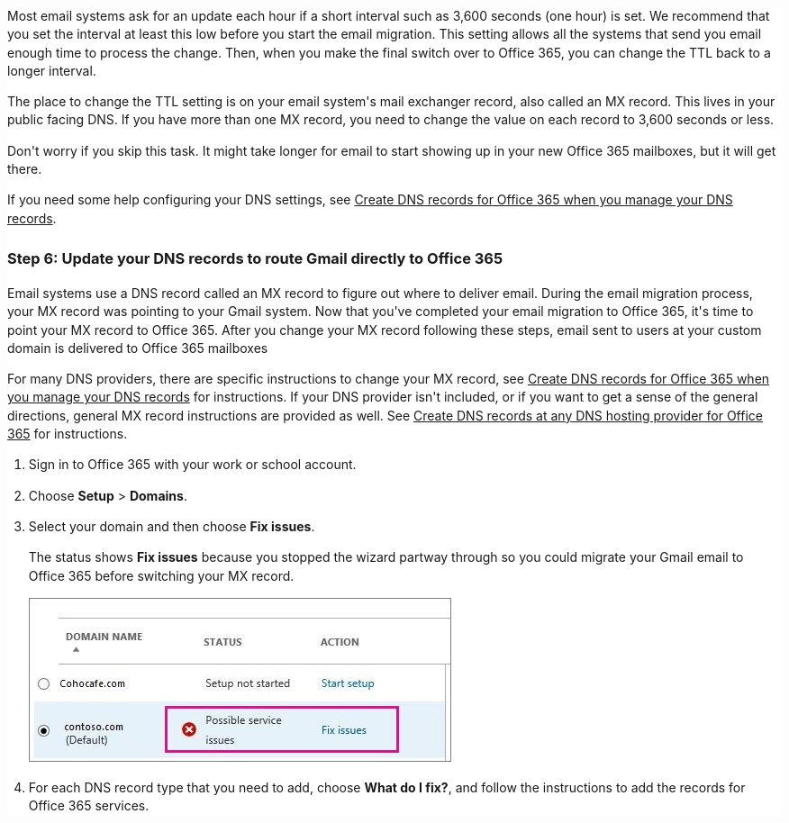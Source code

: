 Most email systems ask for an update each hour if a short interval such as 3,600 seconds (one hour) is set. We recommend that you set the interval at least this low before you start the email migration. This setting allows all the systems that send you email enough time to process the change. Then, when you make the final switch over to Office 365, you can change the TTL back to a longer interval.
  
The place to change the TTL setting is on your email system's mail exchanger record, also called an MX record. This lives in your public facing DNS. If you have more than one MX record, you need to change the value on each record to 3,600 seconds or less.
  
Don't worry if you skip this task. It might take longer for email to start showing up in your new Office 365 mailboxes, but it will get there.
  
If you need some help configuring your DNS settings, see [Create DNS records for Office 365 when you manage your DNS records](https://support.office.com/article/b0f3fdca-8a80-4e8e-9ef3-61e8a2a9ab23.aspx).
  
### Step 6: Update your DNS records to route Gmail directly to Office 365
<a name="BKMK_task6"> </a>

Email systems use a DNS record called an MX record to figure out where to deliver email. During the email migration process, your MX record was pointing to your Gmail system. Now that you've completed your email migration to Office 365, it's time to point your MX record to Office 365. After you change your MX record following these steps, email sent to users at your custom domain is delivered to Office 365 mailboxes
  
For many DNS providers, there are specific instructions to change your MX record, see [Create DNS records for Office 365 when you manage your DNS records](https://support.office.com/article/b0f3fdca-8a80-4e8e-9ef3-61e8a2a9ab23.aspx) for instructions. If your DNS provider isn't included, or if you want to get a sense of the general directions, general MX record instructions are provided as well. See [Create DNS records at any DNS hosting provider for Office 365](https://support.office.com/article/7b7b075d-79f9-4e37-8a9e-fb60c1d95166) for instructions. 
  
1. Sign in to Office 365 with your work or school account.
    
2. Choose **Setup** \> **Domains**.
    
3. Select your domain and then choose **Fix issues**.
    
    The status shows **Fix issues** because you stopped the wizard partway through so you could migrate your Gmail email to Office 365 before switching your MX record. 
    
    ![Domain that needs to be fixed.](../media/35c93050-4eb2-49a4-b1e8-cdb137bba946.JPG)
  
4. For each DNS record type that you need to add, choose **What do I fix?**, and follow the instructions to add the records for Office 365 services.
    